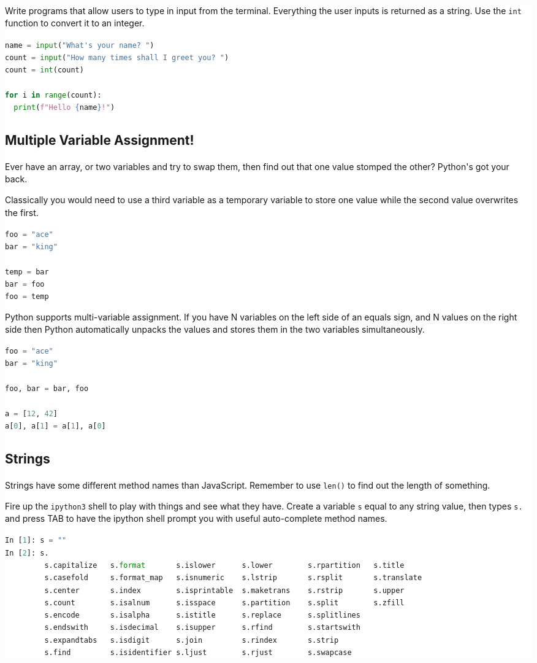 Write programs that allow users to type in input from the terminal. Everything the user inputs is returned as a string. Use the `int` function to convert it to an integer.

```python
name = input("What's your name? ")
count = input("How many times shall I greet you? ")
count = int(count)

for i in range(count):
  print(f"Hello {name}!")
```

## Multiple Variable Assignment!

Ever have an array, or two variables and try to swap them, then find out that one value stomped the other? Python's got your back.

Classically you would need to use a third variable as a temporary variable to store one value while the second value overwrites the first.

```python
foo = "ace"
bar = "king"

temp = bar
bar = foo
foo = temp
```

Python supports multi-variable assignment. If you have N variables on the left side of an equals sign, and N values on the right side then Python automatically unpacks the values and stores them in the two variables simultaneously.

```python
foo = "ace"
bar = "king"

foo, bar = bar, foo

a = [12, 42]
a[0], a[1] = a[1], a[0]
```

## Strings

Strings have some different method names than JavaScript. Remember to use `len()` to find out the length of something.

Fire up the `ipython3` shell to play with things and see what they have. Create a variable `s` equal to any string value, then types `s.` and press TAB to have the ipython shell prompt you with useful auto-complete method names.

```python
In [1]: s = ""
In [2]: s.
         s.capitalize   s.format       s.islower      s.lower        s.rpartition   s.title
         s.casefold     s.format_map   s.isnumeric    s.lstrip       s.rsplit       s.translate
         s.center       s.index        s.isprintable  s.maketrans    s.rstrip       s.upper
         s.count        s.isalnum      s.isspace      s.partition    s.split        s.zfill
         s.encode       s.isalpha      s.istitle      s.replace      s.splitlines
         s.endswith     s.isdecimal    s.isupper      s.rfind        s.startswith
         s.expandtabs   s.isdigit      s.join         s.rindex       s.strip
         s.find         s.isidentifier s.ljust        s.rjust        s.swapcase
```
